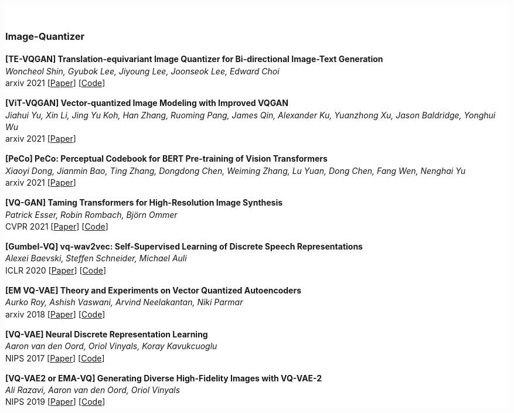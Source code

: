 <br>

### Image-Quantizer

**[TE-VQGAN] Translation-equivariant Image Quantizer for Bi-directional Image-Text Generation**<br>
*Woncheol Shin, Gyubok Lee, Jiyoung Lee, Joonseok Lee, Edward Choi*<br>
arxiv 2021
[[Paper](https://arxiv.org/abs/2110.04627)]
[[Code](https://github.com/wcshin-git/TE-VQGAN)]

**[ViT-VQGAN] Vector-quantized Image Modeling with Improved VQGAN**<br>
*Jiahui Yu, Xin Li, Jing Yu Koh, Han Zhang, Ruoming Pang, James Qin, Alexander Ku, Yuanzhong Xu, Jason Baldridge, Yonghui Wu*<br>
arxiv 2021
[[Paper](https://arxiv.org/abs/2110.04627)]


**[PeCo] PeCo: Perceptual Codebook for BERT Pre-training of Vision Transformers**<br>
*Xiaoyi Dong, Jianmin Bao, Ting Zhang, Dongdong Chen, Weiming Zhang, Lu Yuan, Dong Chen, Fang Wen, Nenghai Yu*<br>
arxiv 2021
[[Paper](https://arxiv.org/abs/2111.12710)]


**[VQ-GAN] Taming Transformers for High-Resolution Image Synthesis**<br>
*Patrick Esser, Robin Rombach, Björn Ommer*<br>
CVPR 2021
[[Paper](https://openaccess.thecvf.com/content/CVPR2021/papers/Esser_Taming_Transformers_for_High-Resolution_Image_Synthesis_CVPR_2021_paper.pdf)]
[[Code](https://github.com/CompVis/taming-transformers)]

**[Gumbel-VQ] vq-wav2vec: Self-Supervised Learning of Discrete Speech Representations**<br>
*Alexei Baevski, Steffen Schneider, Michael Auli*<br>
ICLR 2020
[[Paper](https://openreview.net/pdf?id=rylwJxrYDS)]
[[Code](https://github.com/pytorch/fairseq/blob/main/examples/wav2vec/README.md)]

**[EM VQ-VAE] Theory and Experiments on Vector Quantized Autoencoders**<br>
*Aurko Roy, Ashish Vaswani, Arvind Neelakantan, Niki Parmar*<br>
arxiv 2018
[[Paper](https://arxiv.org/abs/1805.11063)]
[[Code](https://github.com/jaywalnut310/Vector-Quantized-Autoencoders)]

**[VQ-VAE] Neural Discrete Representation Learning**<br>
*Aaron van den Oord, Oriol Vinyals, Koray Kavukcuoglu*<br>
NIPS 2017
[[Paper](https://proceedings.neurips.cc/paper/2017/file/7a98af17e63a0ac09ce2e96d03992fbc-Paper.pdf)]
[[Code](https://github.com/ritheshkumar95/pytorch-vqvae)]

**[VQ-VAE2 or EMA-VQ] Generating Diverse High-Fidelity Images with VQ-VAE-2**<br>
*Ali Razavi, Aaron van den Oord, Oriol Vinyals*<br>
NIPS 2019
[[Paper](https://proceedings.neurips.cc/paper/2019/file/5f8e2fa1718d1bbcadf1cd9c7a54fb8c-Paper.pdf)]
[[Code](https://github.com/rosinality/vq-vae-2-pytorch)]
